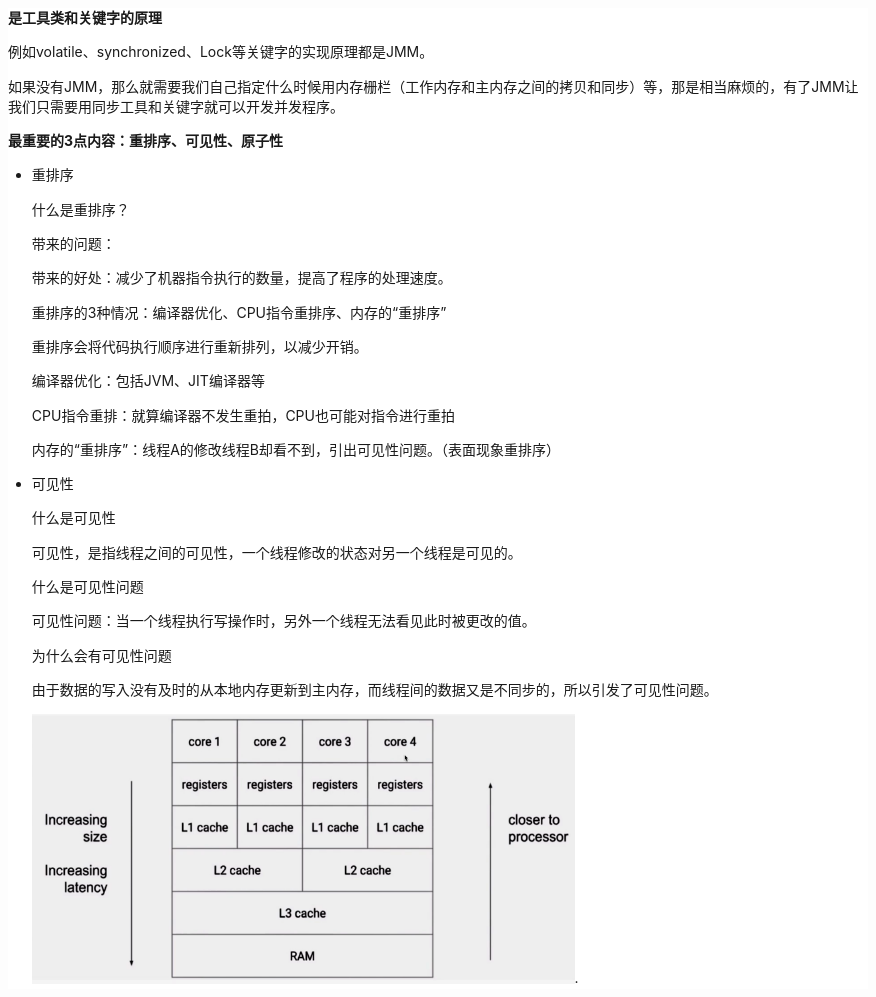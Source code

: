 **是工具类和关键字的原理**

例如volatile、synchronized、Lock等关键字的实现原理都是JMM。

如果没有JMM，那么就需要我们自己指定什么时候用内存栅栏（工作内存和主内存之间的拷贝和同步）等，那是相当麻烦的，有了JMM让我们只需要用同步工具和关键字就可以开发并发程序。

**最重要的3点内容：重排序、可见性、原子性**

- 重排序

  什么是重排序？

  带来的问题：

  带来的好处：减少了机器指令执行的数量，提高了程序的处理速度。

  重排序的3种情况：编译器优化、CPU指令重排序、内存的“重排序”

  重排序会将代码执行顺序进行重新排列，以减少开销。

  编译器优化：包括JVM、JIT编译器等

  CPU指令重排：就算编译器不发生重拍，CPU也可能对指令进行重拍

  内存的“重排序”：线程A的修改线程B却看不到，引出可见性问题。（表面现象重排序）

- 可见性

  什么是可见性

  可见性，是指线程之间的可见性，一个线程修改的状态对另一个线程是可见的。

  

  什么是可见性问题

  可见性问题：当一个线程执行写操作时，另外一个线程无法看见此时被更改的值。

  

  为什么会有可见性问题

  由于数据的写入没有及时的从本地内存更新到主内存，而线程间的数据又是不同步的，所以引发了可见性问题。

  <img src="assets/image-20201003202204513.png" alt="image-20201003202204513" style="zoom:67%;" />.
